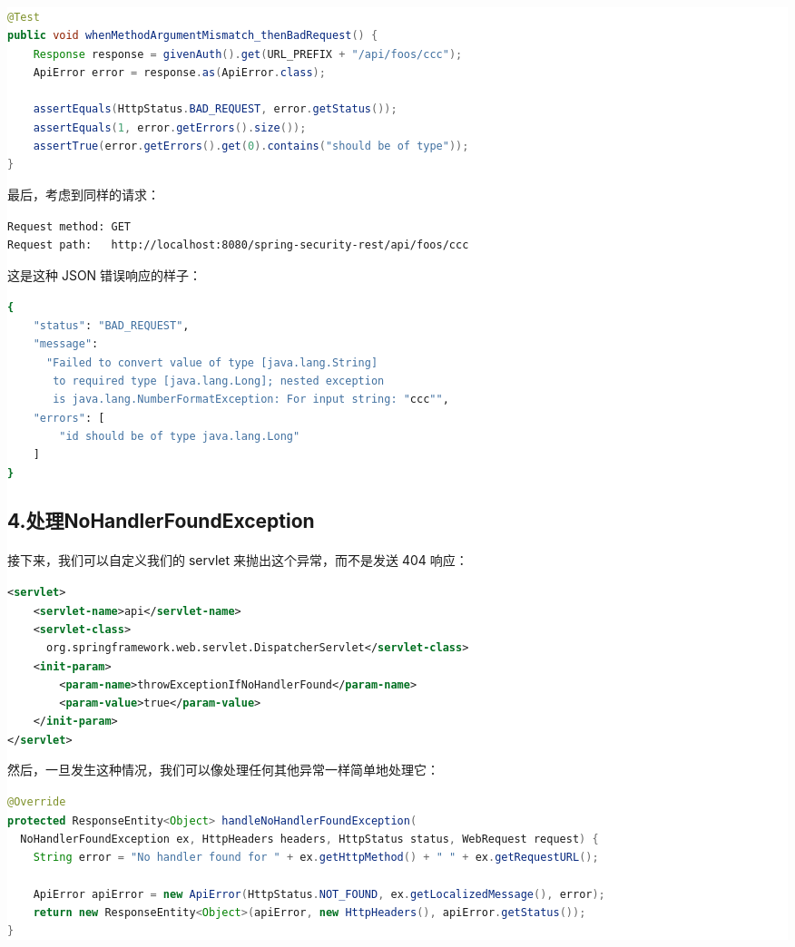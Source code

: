 ```java
@Test
public void whenMethodArgumentMismatch_thenBadRequest() {
    Response response = givenAuth().get(URL_PREFIX + "/api/foos/ccc");
    ApiError error = response.as(ApiError.class);

    assertEquals(HttpStatus.BAD_REQUEST, error.getStatus());
    assertEquals(1, error.getErrors().size());
    assertTrue(error.getErrors().get(0).contains("should be of type"));
}
```

最后，考虑到同样的请求：

```bash
Request method:	GET
Request path:	http://localhost:8080/spring-security-rest/api/foos/ccc

```

这是这种 JSON 错误响应的样子：

```bash
{
    "status": "BAD_REQUEST",
    "message": 
      "Failed to convert value of type [java.lang.String] 
       to required type [java.lang.Long]; nested exception 
       is java.lang.NumberFormatException: For input string: "ccc"",
    "errors": [
        "id should be of type java.lang.Long"
    ]
}
```

## 4.处理NoHandlerFoundException

接下来，我们可以自定义我们的 servlet 来抛出这个异常，而不是发送 404 响应：

```xml
<servlet>
    <servlet-name>api</servlet-name>
    <servlet-class>
      org.springframework.web.servlet.DispatcherServlet</servlet-class>        
    <init-param>
        <param-name>throwExceptionIfNoHandlerFound</param-name>
        <param-value>true</param-value>
    </init-param>
</servlet>
```

然后，一旦发生这种情况，我们可以像处理任何其他异常一样简单地处理它：

```java
@Override
protected ResponseEntity<Object> handleNoHandlerFoundException(
  NoHandlerFoundException ex, HttpHeaders headers, HttpStatus status, WebRequest request) {
    String error = "No handler found for " + ex.getHttpMethod() + " " + ex.getRequestURL();

    ApiError apiError = new ApiError(HttpStatus.NOT_FOUND, ex.getLocalizedMessage(), error);
    return new ResponseEntity<Object>(apiError, new HttpHeaders(), apiError.getStatus());
}
```
